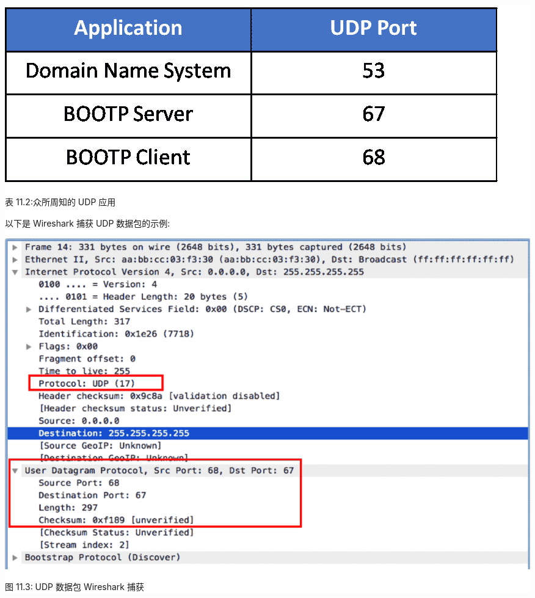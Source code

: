 ![](img/d691f9d3-017a-496c-a720-20f3eac836db.png)

表 11.2:众所周知的 UDP 应用

以下是 Wireshark 捕获 UDP 数据包的示例:

![](img/1dd0fca1-f1cc-4540-a3ba-dc5bbc675c18.png)

图 11.3: UDP 数据包 Wireshark 捕获
